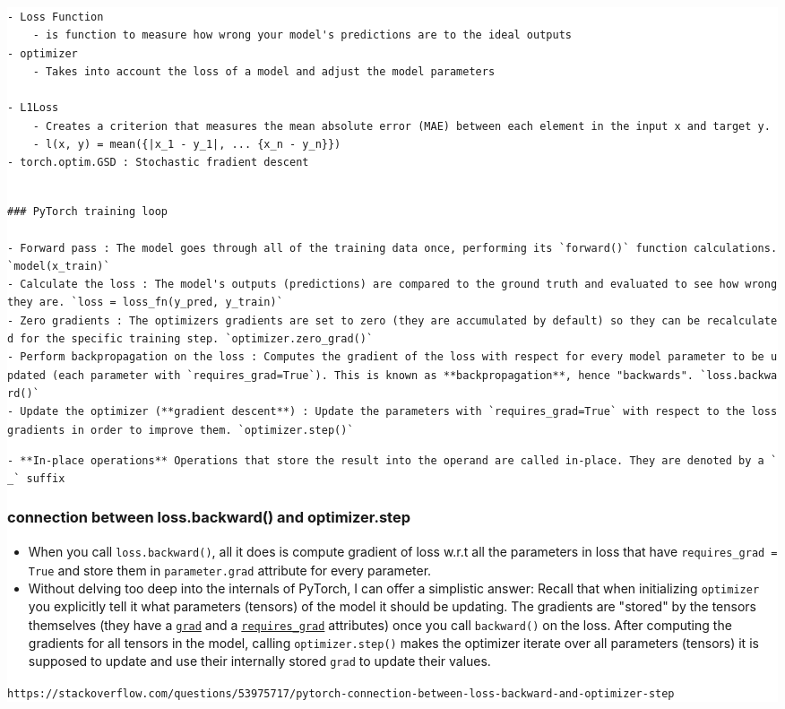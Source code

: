 ```
- Loss Function
	- is function to measure how wrong your model's predictions are to the ideal outputs
- optimizer
	- Takes into account the loss of a model and adjust the model parameters

- L1Loss
	- Creates a criterion that measures the mean absolute error (MAE) between each element in the input x and target y. 
	- l(x, y) = mean({|x_1 - y_1|, ... {x_n - y_n}})
- torch.optim.GSD : Stochastic fradient descent


```


```
### PyTorch training loop

- Forward pass : The model goes through all of the training data once, performing its `forward()` function calculations. `model(x_train)`
- Calculate the loss : The model's outputs (predictions) are compared to the ground truth and evaluated to see how wrong they are. `loss = loss_fn(y_pred, y_train)`
- Zero gradients : The optimizers gradients are set to zero (they are accumulated by default) so they can be recalculated for the specific training step. `optimizer.zero_grad()`
- Perform backpropagation on the loss : Computes the gradient of the loss with respect for every model parameter to be updated (each parameter with `requires_grad=True`). This is known as **backpropagation**, hence "backwards". `loss.backward()`
- Update the optimizer (**gradient descent**) : Update the parameters with `requires_grad=True` with respect to the loss gradients in order to improve them. `optimizer.step()`
```

```
- **In-place operations** Operations that store the result into the operand are called in-place. They are denoted by a `_` suffix
```
### connection between loss.backward() and optimizer.step

- When you call `loss.backward()`, all it does is compute gradient of loss w.r.t all the parameters in loss that have `requires_grad = True` and store them in `parameter.grad` attribute for every parameter.
- Without delving too deep into the internals of PyTorch, I can offer a simplistic answer:
	Recall that when initializing `optimizer` you explicitly tell it what parameters (tensors) of the model it should be updating. The gradients are "stored" by the tensors themselves (they have a [`grad`](https://pytorch.org/docs/master/autograd.html#torch.Tensor.grad) and a [`requires_grad`](https://pytorch.org/docs/master/autograd.html#torch.Tensor.requires_grad) attributes) once you call `backward()` on the loss. After computing the gradients for all tensors in the model, calling `optimizer.step()` makes the optimizer iterate over all parameters (tensors) it is supposed to update and use their internally stored `grad` to update their values.

```
https://stackoverflow.com/questions/53975717/pytorch-connection-between-loss-backward-and-optimizer-step
```
